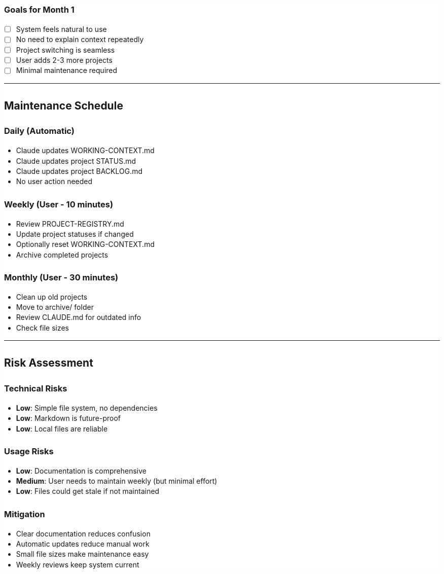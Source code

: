 ### Goals for Month 1
- [ ] System feels natural to use
- [ ] No need to explain context repeatedly
- [ ] Project switching is seamless
- [ ] User adds 2-3 more projects
- [ ] Minimal maintenance required

---

## Maintenance Schedule

### Daily (Automatic)
- Claude updates WORKING-CONTEXT.md
- Claude updates project STATUS.md
- Claude updates project BACKLOG.md
- No user action needed

### Weekly (User - 10 minutes)
- Review PROJECT-REGISTRY.md
- Update project statuses if changed
- Optionally reset WORKING-CONTEXT.md
- Archive completed projects

### Monthly (User - 30 minutes)
- Clean up old projects
- Move to archive/ folder
- Review CLAUDE.md for outdated info
- Check file sizes

---

## Risk Assessment

### Technical Risks
- **Low**: Simple file system, no dependencies
- **Low**: Markdown is future-proof
- **Low**: Local files are reliable

### Usage Risks
- **Low**: Documentation is comprehensive
- **Medium**: User needs to maintain weekly (but minimal effort)
- **Low**: Files could get stale if not maintained

### Mitigation
- Clear documentation reduces confusion
- Automatic updates reduce manual work
- Small file sizes make maintenance easy
- Weekly reviews keep system current
